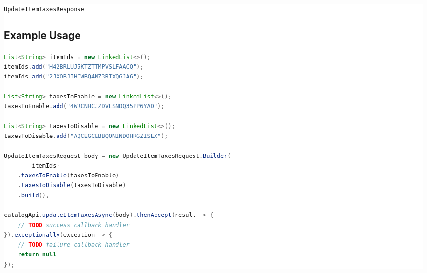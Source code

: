 [`UpdateItemTaxesResponse`](../../doc/models/update-item-taxes-response.md)

## Example Usage

```java
List<String> itemIds = new LinkedList<>();
itemIds.add("H42BRLUJ5KTZTTMPVSLFAACQ");
itemIds.add("2JXOBJIHCWBQ4NZ3RIXQGJA6");

List<String> taxesToEnable = new LinkedList<>();
taxesToEnable.add("4WRCNHCJZDVLSNDQ35PP6YAD");

List<String> taxesToDisable = new LinkedList<>();
taxesToDisable.add("AQCEGCEBBQONINDOHRGZISEX");

UpdateItemTaxesRequest body = new UpdateItemTaxesRequest.Builder(
        itemIds)
    .taxesToEnable(taxesToEnable)
    .taxesToDisable(taxesToDisable)
    .build();

catalogApi.updateItemTaxesAsync(body).thenAccept(result -> {
    // TODO success callback handler
}).exceptionally(exception -> {
    // TODO failure callback handler
    return null;
});
```

